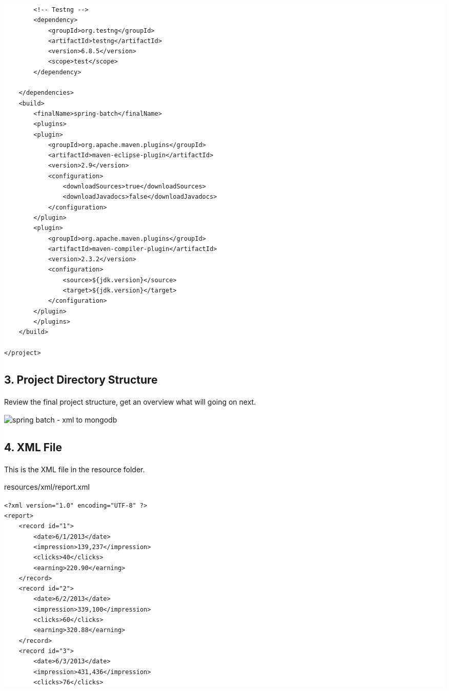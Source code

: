     		<!-- Testng -->
    		<dependency>
    			<groupId>org.testng</groupId>
    			<artifactId>testng</artifactId>
    			<version>6.8.5</version>
    			<scope>test</scope>
    		</dependency>

    	</dependencies>
    	<build>
    	    <finalName>spring-batch</finalName>
    	    <plugins>
    		<plugin>
    			<groupId>org.apache.maven.plugins</groupId>
    			<artifactId>maven-eclipse-plugin</artifactId>
    			<version>2.9</version>
    			<configuration>
    				<downloadSources>true</downloadSources>
    				<downloadJavadocs>false</downloadJavadocs>
    			</configuration>
    		</plugin>
    		<plugin>
    			<groupId>org.apache.maven.plugins</groupId>
    			<artifactId>maven-compiler-plugin</artifactId>
    			<version>2.3.2</version>
    			<configuration>
    				<source>${jdk.version}</source>
    				<target>${jdk.version}</target>
    			</configuration>
    		</plugin>
    	    </plugins>
    	</build>

    </project>

## 3\. Project Directory Structure

Review the final project structure, get an overview what will going on next.

![spring batch - xml to mongodb](http://www.mkyong.com/wp-content/uploads/2013/07/spring-batch-xml-mongodb.png)

## 4\. XML File

This is the XML file in the resource folder.

resources/xml/report.xml

    <?xml version="1.0" encoding="UTF-8" ?>
    <report>
        <record id="1">
            <date>6/1/2013</date>
            <impression>139,237</impression>
            <clicks>40</clicks>
            <earning>220.90</earning>
        </record>
        <record id="2">
            <date>6/2/2013</date>
            <impression>339,100</impression>
            <clicks>60</clicks>
            <earning>320.88</earning>
        </record>
        <record id="3">
            <date>6/3/2013</date>
            <impression>431,436</impression>
            <clicks>76</clicks>